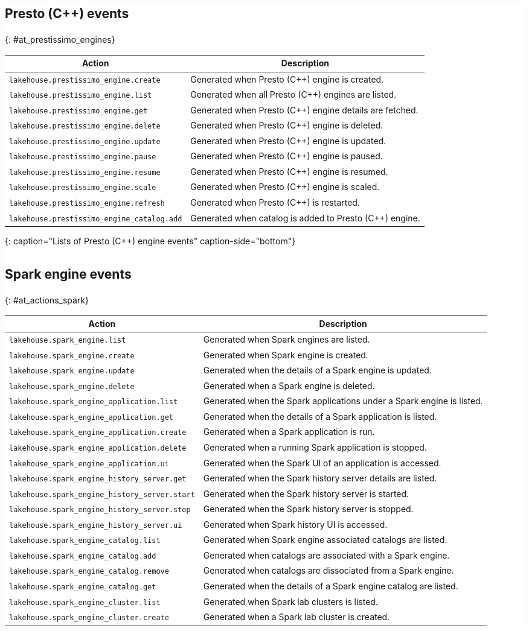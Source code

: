 
## Presto (C++) events
{: #at_prestissimo_engines}


| Action                            | Description |
|-----------------------------------|-------------|
|`lakehouse.prestissimo_engine.create`  |Generated when Presto (C++) engine is created.|
|`lakehouse.prestissimo_engine.list`  |Generated when all Presto (C++) engines are listed.|
|`lakehouse.prestissimo_engine.get`  |Generated when Presto (C++) engine details are fetched.|
|`lakehouse.prestissimo_engine.delete`  |Generated when Presto (C++) engine is deleted.|
|`lakehouse.prestissimo_engine.update`  |Generated when Presto (C++) engine is updated.|
|`lakehouse.prestissimo_engine.pause`   |Generated when Presto (C++) engine is paused.|
|`lakehouse.prestissimo_engine.resume`   |Generated when Presto (C++) engine is resumed.|
|`lakehouse.prestissimo_engine.scale`   |Generated when Presto (C++) engine is scaled.|
|`lakehouse.prestissimo_engine.refresh`   |Generated when Presto (C++) is restarted.|
|`lakehouse.prestissimo_engine_catalog.add` | Generated when catalog is added to Presto (C++) engine.|
{: caption="Lists of Presto (C++) engine events" caption-side="bottom"}


## Spark engine events
{: #at_actions_spark}

| Action                            | Description |
|-----------------------------------|-------------|
|`lakehouse.spark_engine.list` | Generated when Spark engines are listed.|
|`lakehouse.spark_engine.create` | Generated when Spark engine is created.|
|`lakehouse.spark_engine.update` | Generated when the details of a Spark engine is updated.|
|`lakehouse.spark_engine.delete` | Generated when a Spark engine is deleted.|
|`lakehouse.spark_engine_application.list` | Generated when the Spark applications under a Spark engine is listed.|
|`lakehouse.spark_engine_application.get`| Generated when the details of a Spark application is listed.|
|`lakehouse.spark_engine_application.create` | Generated when a Spark application is run.|
|`lakehouse.spark_engine_application.delete` | Generated when a running Spark application is stopped.|
|`lakehouse_spark_engine_application.ui`| Generated when the Spark UI of an application is accessed.|
|`lakehouse.spark_engine_history_server.get` | Generated when the Spark history server details are listed.|
|`lakehouse.spark_engine_history_server.start` | Generated when the Spark history server is started.|
|`lakehouse.spark_engine_history_server.stop` | Generated when the Spark history server is stopped.|
|`lakehouse.spark_engine_history_server.ui` | Generated when Spark history UI is accessed.|
|`lakehouse.spark_engine_catalog.list` | Generated when Spark engine associated catalogs are listed.|
|`lakehouse.spark_engine_catalog.add` | Generated when catalogs are associated with a Spark engine.|
|`lakehouse.spark_engine_catalog.remove` | Generated when catalogs are dissociated from a Spark engine.|
|`lakehouse.spark_engine_catalog.get` | Generated when the details of a Spark engine catalog are listed.|
|`lakehouse.spark_engine_cluster.list` | Generated when Spark lab clusters is listed.|
|`lakehouse.spark_engine_cluster.create` | Generated when a Spark lab cluster is created.|